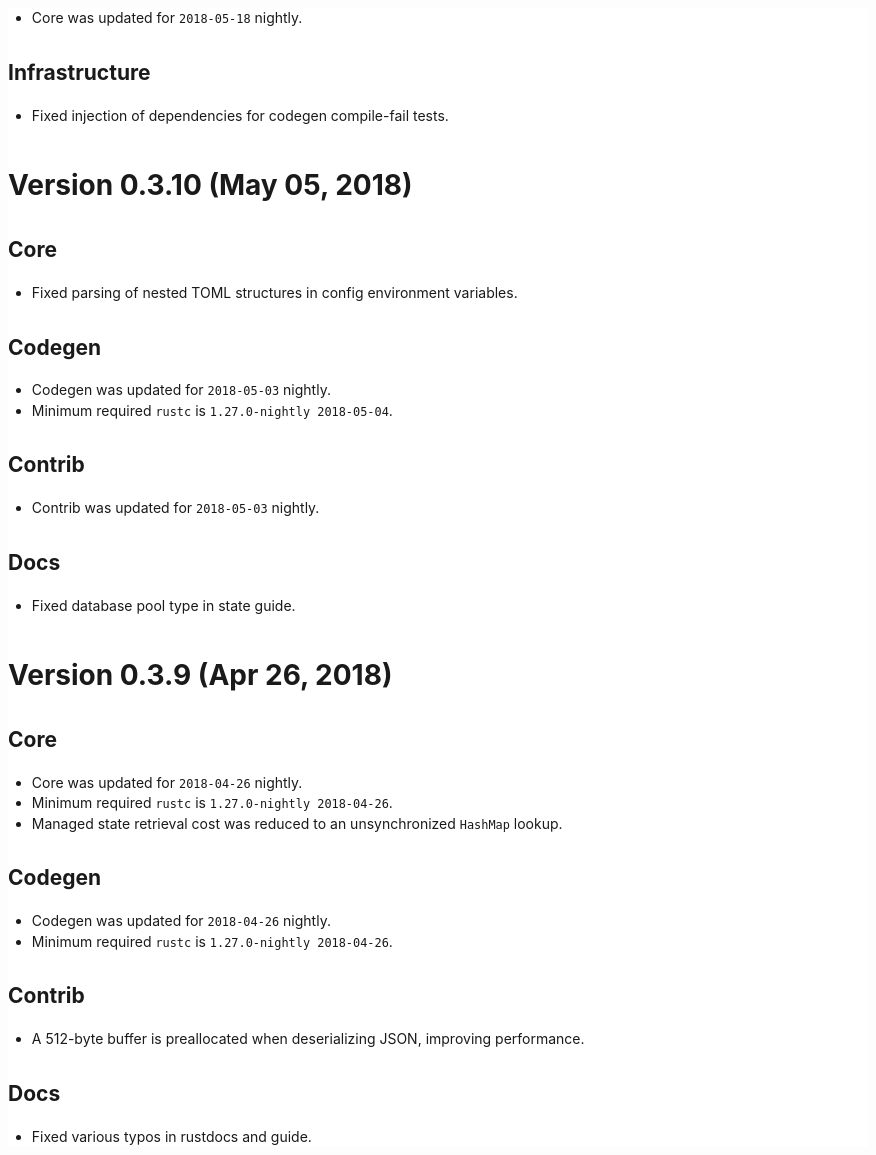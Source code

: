   * Core was updated for `2018-05-18` nightly.

## Infrastructure

  * Fixed injection of dependencies for codegen compile-fail tests.

# Version 0.3.10 (May 05, 2018)

## Core

  * Fixed parsing of nested TOML structures in config environment variables.

## Codegen

  * Codegen was updated for `2018-05-03` nightly.
  * Minimum required `rustc` is `1.27.0-nightly 2018-05-04`.

## Contrib

  * Contrib was updated for `2018-05-03` nightly.

## Docs

  * Fixed database pool type in state guide.

# Version 0.3.9 (Apr 26, 2018)

## Core

  * Core was updated for `2018-04-26` nightly.
  * Minimum required `rustc` is `1.27.0-nightly 2018-04-26`.
  * Managed state retrieval cost was reduced to an unsynchronized `HashMap`
    lookup.

## Codegen

  * Codegen was updated for `2018-04-26` nightly.
  * Minimum required `rustc` is `1.27.0-nightly 2018-04-26`.

## Contrib

  * A 512-byte buffer is preallocated when deserializing JSON, improving
    performance.

## Docs

  * Fixed various typos in rustdocs and guide.
